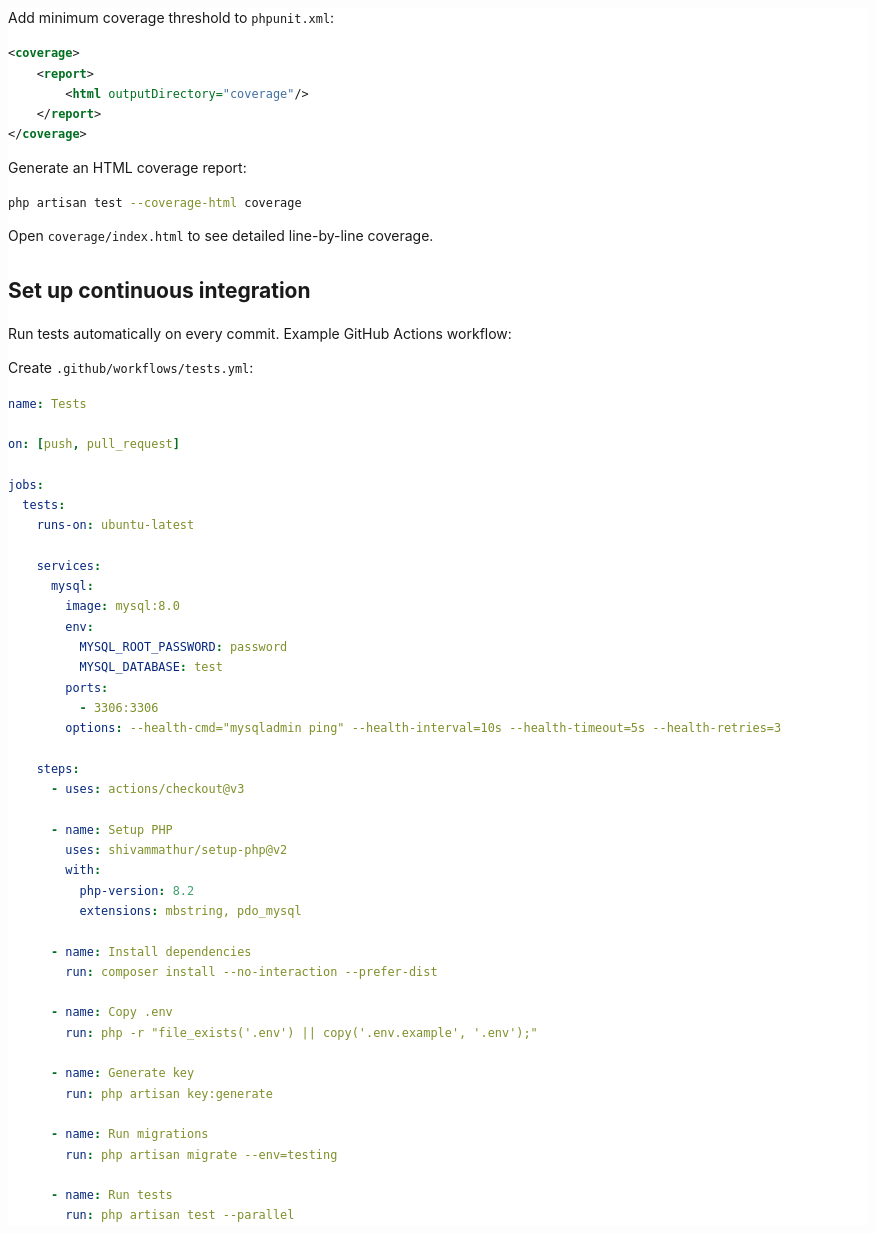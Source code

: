 Add minimum coverage threshold to `phpunit.xml`:

```xml
<coverage>
    <report>
        <html outputDirectory="coverage"/>
    </report>
</coverage>
```

Generate an HTML coverage report:

```bash
php artisan test --coverage-html coverage
```

Open `coverage/index.html` to see detailed line-by-line coverage.

## Set up continuous integration

Run tests automatically on every commit. Example GitHub Actions workflow:

Create `.github/workflows/tests.yml`:

```yaml
name: Tests

on: [push, pull_request]

jobs:
  tests:
    runs-on: ubuntu-latest

    services:
      mysql:
        image: mysql:8.0
        env:
          MYSQL_ROOT_PASSWORD: password
          MYSQL_DATABASE: test
        ports:
          - 3306:3306
        options: --health-cmd="mysqladmin ping" --health-interval=10s --health-timeout=5s --health-retries=3

    steps:
      - uses: actions/checkout@v3

      - name: Setup PHP
        uses: shivammathur/setup-php@v2
        with:
          php-version: 8.2
          extensions: mbstring, pdo_mysql

      - name: Install dependencies
        run: composer install --no-interaction --prefer-dist

      - name: Copy .env
        run: php -r "file_exists('.env') || copy('.env.example', '.env');"

      - name: Generate key
        run: php artisan key:generate

      - name: Run migrations
        run: php artisan migrate --env=testing

      - name: Run tests
        run: php artisan test --parallel
```